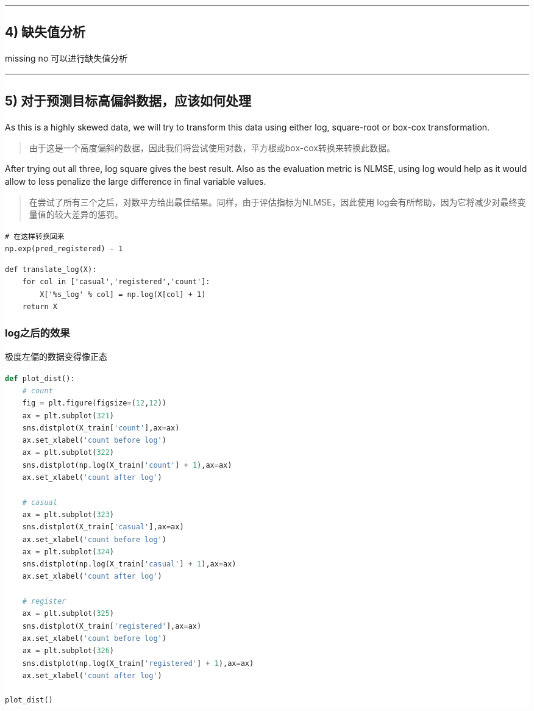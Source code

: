 --------------------------------------------------------

## 4) 缺失值分析
missing no 可以进行缺失值分析

--------------------------------------------------------

## 5) 对于预测目标高偏斜数据，应该如何处理

As this is a highly skewed data, we will try to transform this data using either log, square-root or box-cox transformation.

> 由于这是一个高度偏斜的数据，因此我们将尝试使用对数，平方根或box-cox转换来转换此数据。

After trying out all three, log square gives the best result. Also as the evaluation metric is NLMSE, using log would help as it would allow to less penalize the large difference in final variable values.

> 在尝试了所有三个之后，对数平方给出最佳结果。同样，由于评估指标为NLMSE，因此使用
log会有所帮助，因为它将减少对最终变量值的较大差异的惩罚。

```
# 在这样转换回来
np.exp(pred_registered) - 1
```

```
def translate_log(X):
    for col in ['casual','registered','count']:
        X['%s_log' % col] = np.log(X[col] + 1)
    return X
```

### log之后的效果

极度左偏的数据变得像正态

```python
def plot_dist():
    # count
    fig = plt.figure(figsize=(12,12))
    ax = plt.subplot(321)
    sns.distplot(X_train['count'],ax=ax)
    ax.set_xlabel('count before log')
    ax = plt.subplot(322)
    sns.distplot(np.log(X_train['count'] + 1),ax=ax)
    ax.set_xlabel('count after log')
    
    # casual
    ax = plt.subplot(323)
    sns.distplot(X_train['casual'],ax=ax)
    ax.set_xlabel('count before log')
    ax = plt.subplot(324)
    sns.distplot(np.log(X_train['casual'] + 1),ax=ax)
    ax.set_xlabel('count after log')

    # register
    ax = plt.subplot(325)
    sns.distplot(X_train['registered'],ax=ax)
    ax.set_xlabel('count before log')
    ax = plt.subplot(326)
    sns.distplot(np.log(X_train['registered'] + 1),ax=ax)
    ax.set_xlabel('count after log')

plot_dist()
```
